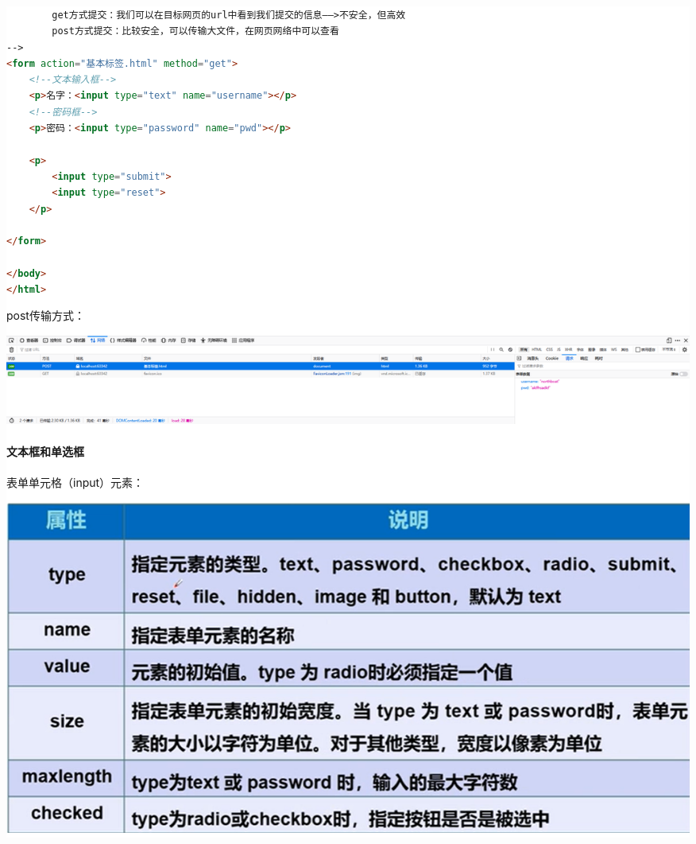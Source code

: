 ~~~html
        get方式提交：我们可以在目标网页的url中看到我们提交的信息——>不安全，但高效
        post方式提交：比较安全，可以传输大文件，在网页网络中可以查看
-->
<form action="基本标签.html" method="get">
    <!--文本输入框-->
    <p>名字：<input type="text" name="username"></p>
    <!--密码框-->
    <p>密码：<input type="password" name="pwd"></p>

    <p>
        <input type="submit">
        <input type="reset">
    </p>
    
</form>

</body>
</html>
~~~

post传输方式：

<img src="./../../../.vuepress/public/img/image-20210511213041445.png">

#### 文本框和单选框

表单单元格（input）元素：

<img src="./../../../.vuepress/public/img/image-20210511213303006.png">
